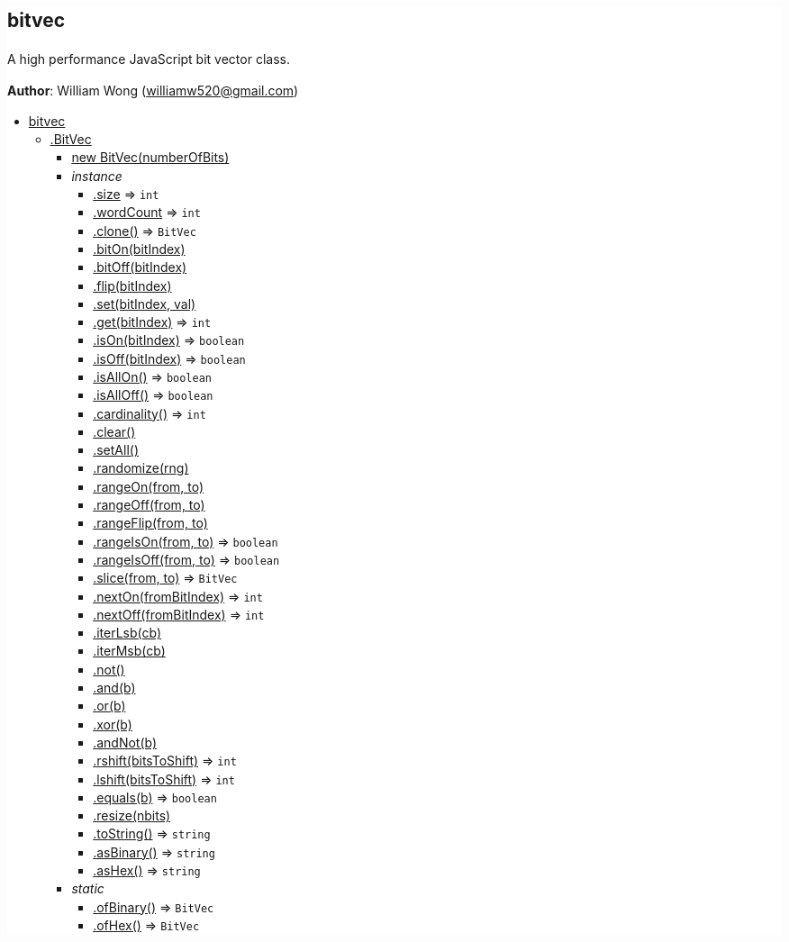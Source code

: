 <a name="module_bitvec"></a>

## bitvec
A high performance JavaScript bit vector class.

**Author**: William Wong (williamw520@gmail.com)  

* [bitvec](#module_bitvec)
    * [.BitVec](#module_bitvec.BitVec)
        * [new BitVec(numberOfBits)](#new_module_bitvec.BitVec_new)
        * _instance_
            * [.size](#module_bitvec.BitVec+size) ⇒ <code>int</code>
            * [.wordCount](#module_bitvec.BitVec+wordCount) ⇒ <code>int</code>
            * [.clone()](#module_bitvec.BitVec+clone) ⇒ <code>BitVec</code>
            * [.bitOn(bitIndex)](#module_bitvec.BitVec+bitOn)
            * [.bitOff(bitIndex)](#module_bitvec.BitVec+bitOff)
            * [.flip(bitIndex)](#module_bitvec.BitVec+flip)
            * [.set(bitIndex, val)](#module_bitvec.BitVec+set)
            * [.get(bitIndex)](#module_bitvec.BitVec+get) ⇒ <code>int</code>
            * [.isOn(bitIndex)](#module_bitvec.BitVec+isOn) ⇒ <code>boolean</code>
            * [.isOff(bitIndex)](#module_bitvec.BitVec+isOff) ⇒ <code>boolean</code>
            * [.isAllOn()](#module_bitvec.BitVec+isAllOn) ⇒ <code>boolean</code>
            * [.isAllOff()](#module_bitvec.BitVec+isAllOff) ⇒ <code>boolean</code>
            * [.cardinality()](#module_bitvec.BitVec+cardinality) ⇒ <code>int</code>
            * [.clear()](#module_bitvec.BitVec+clear)
            * [.setAll()](#module_bitvec.BitVec+setAll)
            * [.randomize(rng)](#module_bitvec.BitVec+randomize)
            * [.rangeOn(from, to)](#module_bitvec.BitVec+rangeOn)
            * [.rangeOff(from, to)](#module_bitvec.BitVec+rangeOff)
            * [.rangeFlip(from, to)](#module_bitvec.BitVec+rangeFlip)
            * [.rangeIsOn(from, to)](#module_bitvec.BitVec+rangeIsOn) ⇒ <code>boolean</code>
            * [.rangeIsOff(from, to)](#module_bitvec.BitVec+rangeIsOff) ⇒ <code>boolean</code>
            * [.slice(from, to)](#module_bitvec.BitVec+slice) ⇒ <code>BitVec</code>
            * [.nextOn(fromBitIndex)](#module_bitvec.BitVec+nextOn) ⇒ <code>int</code>
            * [.nextOff(fromBitIndex)](#module_bitvec.BitVec+nextOff) ⇒ <code>int</code>
            * [.iterLsb(cb)](#module_bitvec.BitVec+iterLsb)
            * [.iterMsb(cb)](#module_bitvec.BitVec+iterMsb)
            * [.not()](#module_bitvec.BitVec+not)
            * [.and(b)](#module_bitvec.BitVec+and)
            * [.or(b)](#module_bitvec.BitVec+or)
            * [.xor(b)](#module_bitvec.BitVec+xor)
            * [.andNot(b)](#module_bitvec.BitVec+andNot)
            * [.rshift(bitsToShift)](#module_bitvec.BitVec+rshift) ⇒ <code>int</code>
            * [.lshift(bitsToShift)](#module_bitvec.BitVec+lshift) ⇒ <code>int</code>
            * [.equals(b)](#module_bitvec.BitVec+equals) ⇒ <code>boolean</code>
            * [.resize(nbits)](#module_bitvec.BitVec+resize)
            * [.toString()](#module_bitvec.BitVec+toString) ⇒ <code>string</code>
            * [.asBinary()](#module_bitvec.BitVec+asBinary) ⇒ <code>string</code>
            * [.asHex()](#module_bitvec.BitVec+asHex) ⇒ <code>string</code>
        * _static_
            * [.ofBinary()](#module_bitvec.BitVec.ofBinary) ⇒ <code>BitVec</code>
            * [.ofHex()](#module_bitvec.BitVec.ofHex) ⇒ <code>BitVec</code>
